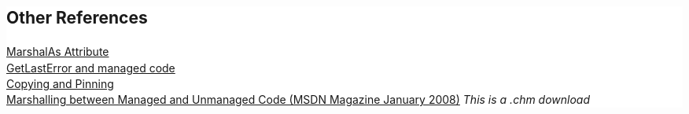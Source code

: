 Other References
----------------

[MarshalAs Attribute](http://msdn.microsoft.com/en-us/library/system.runtime.interopservices.marshalasattribute.aspx "MSDN")  
[GetLastError and managed code](http://blogs.msdn.com/b/adam_nathan/archive/2003/04/25/56643.aspx "MSDN")  
[Copying and Pinning](https://msdn.microsoft.com/en-us/library/23acw07k.aspx "MSDN")  
[Marshalling between Managed and Unmanaged Code (MSDN Magazine January 2008)](http://download.microsoft.com/download/3/A/7/3A7FA450-1F33-41F7-9E6D-3AA95B5A6AEA/MSDNMagazineJanuary2008en-us.chm) *This is a .chm download*  
